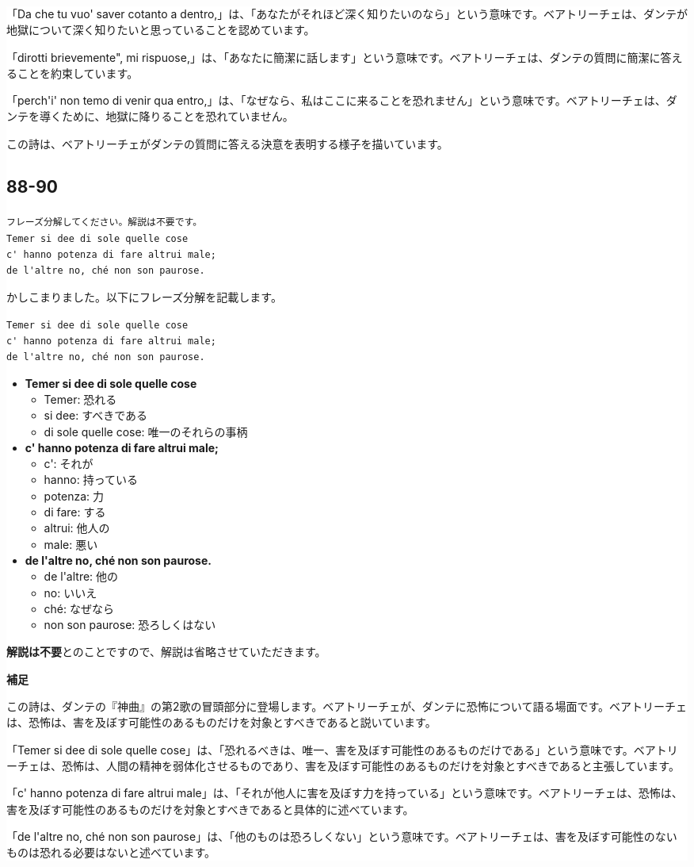 「Da che tu vuo' saver cotanto a dentro,」は、「あなたがそれほど深く知りたいのなら」という意味です。ベアトリーチェは、ダンテが地獄について深く知りたいと思っていることを認めています。

「dirotti brievemente", mi rispuose,」は、「あなたに簡潔に話します」という意味です。ベアトリーチェは、ダンテの質問に簡潔に答えることを約束しています。

「perch'i' non temo di venir qua entro,」は、「なぜなら、私はここに来ることを恐れません」という意味です。ベアトリーチェは、ダンテを導くために、地獄に降りることを恐れていません。

この詩は、ベアトリーチェがダンテの質問に答える決意を表明する様子を描いています。

## 88-90

    フレーズ分解してください。解説は不要です。
    Temer si dee di sole quelle cose
    c' hanno potenza di fare altrui male;
    de l'altre no, ché non son paurose.

かしこまりました。以下にフレーズ分解を記載します。

```
Temer si dee di sole quelle cose
c' hanno potenza di fare altrui male;
de l'altre no, ché non son paurose.
```

* **Temer si dee di sole quelle cose**
    * Temer: 恐れる
    * si dee: すべきである
    * di sole quelle cose: 唯一のそれらの事柄
* **c' hanno potenza di fare altrui male;**
    * c': それが
    * hanno: 持っている
    * potenza: 力
    * di fare: する
    * altrui: 他人の
    * male: 悪い
* **de l'altre no, ché non son paurose.**
    * de l'altre: 他の
    * no: いいえ
    * ché: なぜなら
    * non son paurose: 恐ろしくはない

**解説は不要**とのことですので、解説は省略させていただきます。

**補足**

この詩は、ダンテの『神曲』の第2歌の冒頭部分に登場します。ベアトリーチェが、ダンテに恐怖について語る場面です。ベアトリーチェは、恐怖は、害を及ぼす可能性のあるものだけを対象とすべきであると説いています。

「Temer si dee di sole quelle cose」は、「恐れるべきは、唯一、害を及ぼす可能性のあるものだけである」という意味です。ベアトリーチェは、恐怖は、人間の精神を弱体化させるものであり、害を及ぼす可能性のあるものだけを対象とすべきであると主張しています。

「c' hanno potenza di fare altrui male」は、「それが他人に害を及ぼす力を持っている」という意味です。ベアトリーチェは、恐怖は、害を及ぼす可能性のあるものだけを対象とすべきであると具体的に述べています。

「de l'altre no, ché non son paurose」は、「他のものは恐ろしくない」という意味です。ベアトリーチェは、害を及ぼす可能性のないものは恐れる必要はないと述べています。
